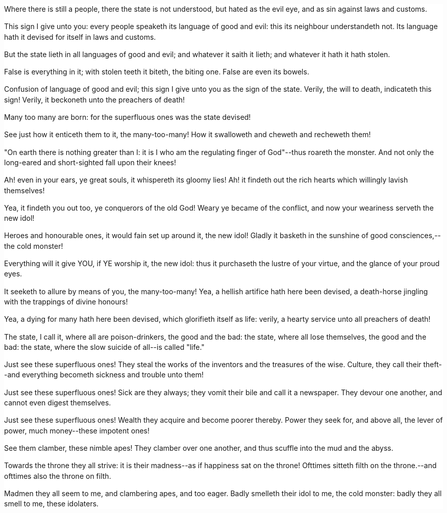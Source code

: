 Where there is still a people, there the state is not understood, but hated as the evil eye, and as sin against laws and customs.

This sign I give unto you: every people speaketh its language of good and evil: this its neighbour understandeth not. Its language hath it devised for itself in laws and customs.

But the state lieth in all languages of good and evil; and whatever it saith it lieth; and whatever it hath it hath stolen.

False is everything in it; with stolen teeth it biteth, the biting one. False are even its bowels.

Confusion of language of good and evil; this sign I give unto you as the sign of the state. Verily, the will to death, indicateth this sign! Verily, it beckoneth unto the preachers of death!

Many too many are born: for the superfluous ones was the state devised!

See just how it enticeth them to it, the many-too-many! How it swalloweth and cheweth and recheweth them!

"On earth there is nothing greater than I: it is I who am the regulating finger of God"--thus roareth the monster. And not only the long-eared and short-sighted fall upon their knees!

Ah! even in your ears, ye great souls, it whispereth its gloomy lies! Ah! it findeth out the rich hearts which willingly lavish themselves!

Yea, it findeth you out too, ye conquerors of the old God! Weary ye became of the conflict, and now your weariness serveth the new idol!

Heroes and honourable ones, it would fain set up around it, the new idol! Gladly it basketh in the sunshine of good consciences,--the cold monster!

Everything will it give YOU, if YE worship it, the new idol: thus it purchaseth the lustre of your virtue, and the glance of your proud eyes.

It seeketh to allure by means of you, the many-too-many! Yea, a hellish artifice hath here been devised, a death-horse jingling with the trappings of divine honours!

Yea, a dying for many hath here been devised, which glorifieth itself as life: verily, a hearty service unto all preachers of death!

The state, I call it, where all are poison-drinkers, the good and the bad: the state, where all lose themselves, the good and the bad: the state, where the slow suicide of all--is called "life."

Just see these superfluous ones! They steal the works of the inventors and the treasures of the wise. Culture, they call their theft--and everything becometh sickness and trouble unto them!

Just see these superfluous ones! Sick are they always; they vomit their bile and call it a newspaper. They devour one another, and cannot even digest themselves.

Just see these superfluous ones! Wealth they acquire and become poorer thereby. Power they seek for, and above all, the lever of power, much money--these impotent ones!

See them clamber, these nimble apes! They clamber over one another, and thus scuffle into the mud and the abyss.

Towards the throne they all strive: it is their madness--as if happiness sat on the throne! Ofttimes sitteth filth on the throne.--and ofttimes also the throne on filth.

Madmen they all seem to me, and clambering apes, and too eager. Badly smelleth their idol to me, the cold monster: badly they all smell to me, these idolaters.
